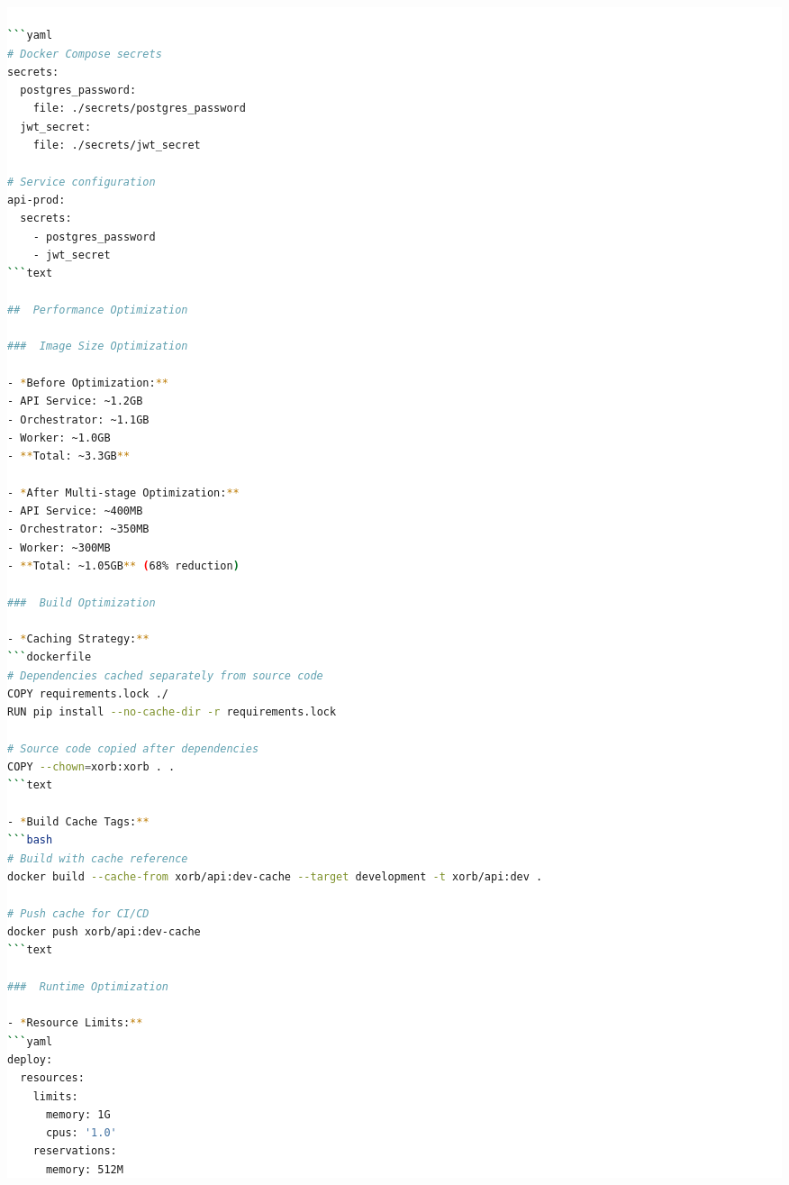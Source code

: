 ```bash

```yaml
# Docker Compose secrets
secrets:
  postgres_password:
    file: ./secrets/postgres_password
  jwt_secret:
    file: ./secrets/jwt_secret

# Service configuration
api-prod:
  secrets:
    - postgres_password
    - jwt_secret
```text

##  Performance Optimization

###  Image Size Optimization

- *Before Optimization:**
- API Service: ~1.2GB
- Orchestrator: ~1.1GB
- Worker: ~1.0GB
- **Total: ~3.3GB**

- *After Multi-stage Optimization:**
- API Service: ~400MB
- Orchestrator: ~350MB
- Worker: ~300MB
- **Total: ~1.05GB** (68% reduction)

###  Build Optimization

- *Caching Strategy:**
```dockerfile
# Dependencies cached separately from source code
COPY requirements.lock ./
RUN pip install --no-cache-dir -r requirements.lock

# Source code copied after dependencies
COPY --chown=xorb:xorb . .
```text

- *Build Cache Tags:**
```bash
# Build with cache reference
docker build --cache-from xorb/api:dev-cache --target development -t xorb/api:dev .

# Push cache for CI/CD
docker push xorb/api:dev-cache
```text

###  Runtime Optimization

- *Resource Limits:**
```yaml
deploy:
  resources:
    limits:
      memory: 1G
      cpus: '1.0'
    reservations:
      memory: 512M
```